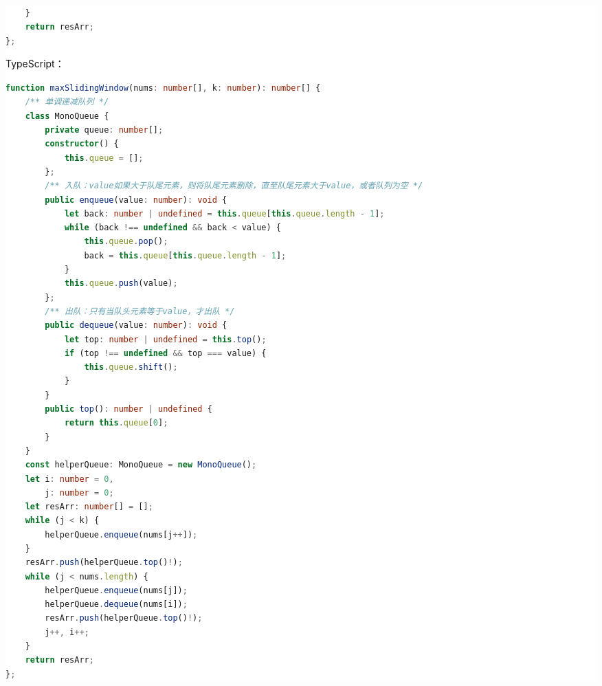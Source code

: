 ```javascript
    }
    return resArr;
};
```

TypeScript：

```typescript
function maxSlidingWindow(nums: number[], k: number): number[] {
    /** 单调递减队列 */
    class MonoQueue {
        private queue: number[];
        constructor() {
            this.queue = [];
        };
        /** 入队：value如果大于队尾元素，则将队尾元素删除，直至队尾元素大于value，或者队列为空 */
        public enqueue(value: number): void {
            let back: number | undefined = this.queue[this.queue.length - 1];
            while (back !== undefined && back < value) {
                this.queue.pop();
                back = this.queue[this.queue.length - 1];
            }
            this.queue.push(value);
        };
        /** 出队：只有当队头元素等于value，才出队 */
        public dequeue(value: number): void {
            let top: number | undefined = this.top();
            if (top !== undefined && top === value) {
                this.queue.shift();
            }
        }
        public top(): number | undefined {
            return this.queue[0];
        }
    }
    const helperQueue: MonoQueue = new MonoQueue();
    let i: number = 0,
        j: number = 0;
    let resArr: number[] = [];
    while (j < k) {
        helperQueue.enqueue(nums[j++]);
    }
    resArr.push(helperQueue.top()!);
    while (j < nums.length) {
        helperQueue.enqueue(nums[j]);
        helperQueue.dequeue(nums[i]);
        resArr.push(helperQueue.top()!);
        j++, i++;
    }
    return resArr;
};
```

